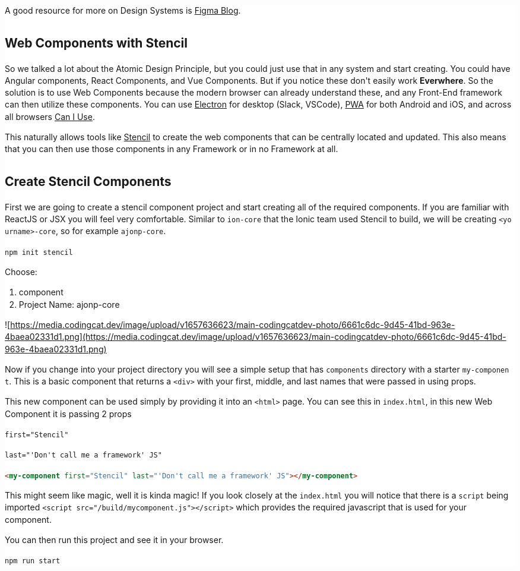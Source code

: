 A good resource for more on Design Systems is [Figma Blog](https://www.figma.com/blog/how-to-build-your-design-system-in-figma/).

## Web Components with Stencil

So we talked a lot about the Atomic Design Principle, but you could just use that in any system and start creating. You could have Angular components, React Components, and Vue Components. But if you notice these don't easily work **Everwhere**. So the solution is to use Web Components because the modern browser can already understand these, and any Front-End framework can then utilize these components. You can use [Electron](https://electronjs.org/) for desktop (Slack, VSCode), [PWA](https://developers.google.com/web/progressive-web-apps/) for both Android and iOS, and across all browsers [Can I Use](https://caniuse.com/#search=custom%20elements).

This naturally allows tools like [Stencil](https://stenciljs.com/) to create the web components that can be centrally located and updated. This also means that you can then use those components in any Framework or in no Framework at all.

## Create Stencil Components

First we are going to create a stencil component project and start creating all of the required components. If you are familiar with ReactJS or JSX you will feel very comfortable. Similar to `ion-core` that the Ionic team used Stencil to build, we will be creating `<yourname>-core`, so for example `ajonp-core`.

```bash
npm init stencil
```

Choose:

1. component
2. Project Name: ajonp-core

![https://media.codingcat.dev/image/upload/v1657636623/main-codingcatdev-photo/6661c6dc-9d45-41bd-963e-4baea02331d1.png](https://media.codingcat.dev/image/upload/v1657636623/main-codingcatdev-photo/6661c6dc-9d45-41bd-963e-4baea02331d1.png)

Now if you change into your project directory you will see a simple setup that has `components` directory with a starter `my-component`. This is a basic component that returns a `<div>` with your first, middle, and last names that were passed in using props.

This new component can be used simply by providing it into an `<html>` page. You can see this in `index.html`, in this new Web Component it is passing 2 props

`first="Stencil"`

`last="'Don't call me a framework' JS"`

```html
<my-component first="Stencil" last="'Don't call me a framework' JS"></my-component>
```

This might seem like magic, well it is kinda magic! If you look closely at the `index.html` you will notice that there is a `script` being imported `<script src="/build/mycomponent.js"></script>` which provides the required javascript that is used for your component.

You can then run this project and see it in your browser.

```bash
npm run start
```
